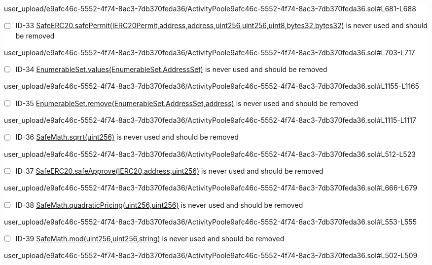 user_upload/e9afc46c-5552-4f74-8ac3-7db370feda36/ActivityPoole9afc46c-5552-4f74-8ac3-7db370feda36.sol#L681-L688


 - [ ] ID-33
[SafeERC20.safePermit(IERC20Permit,address,address,uint256,uint256,uint8,bytes32,bytes32)](user_upload/e9afc46c-5552-4f74-8ac3-7db370feda36/ActivityPoole9afc46c-5552-4f74-8ac3-7db370feda36.sol#L703-L717) is never used and should be removed

user_upload/e9afc46c-5552-4f74-8ac3-7db370feda36/ActivityPoole9afc46c-5552-4f74-8ac3-7db370feda36.sol#L703-L717


 - [ ] ID-34
[EnumerableSet.values(EnumerableSet.AddressSet)](user_upload/e9afc46c-5552-4f74-8ac3-7db370feda36/ActivityPoole9afc46c-5552-4f74-8ac3-7db370feda36.sol#L1155-L1165) is never used and should be removed

user_upload/e9afc46c-5552-4f74-8ac3-7db370feda36/ActivityPoole9afc46c-5552-4f74-8ac3-7db370feda36.sol#L1155-L1165


 - [ ] ID-35
[EnumerableSet.remove(EnumerableSet.AddressSet,address)](user_upload/e9afc46c-5552-4f74-8ac3-7db370feda36/ActivityPoole9afc46c-5552-4f74-8ac3-7db370feda36.sol#L1115-L1117) is never used and should be removed

user_upload/e9afc46c-5552-4f74-8ac3-7db370feda36/ActivityPoole9afc46c-5552-4f74-8ac3-7db370feda36.sol#L1115-L1117


 - [ ] ID-36
[SafeMath.sqrrt(uint256)](user_upload/e9afc46c-5552-4f74-8ac3-7db370feda36/ActivityPoole9afc46c-5552-4f74-8ac3-7db370feda36.sol#L512-L523) is never used and should be removed

user_upload/e9afc46c-5552-4f74-8ac3-7db370feda36/ActivityPoole9afc46c-5552-4f74-8ac3-7db370feda36.sol#L512-L523


 - [ ] ID-37
[SafeERC20.safeApprove(IERC20,address,uint256)](user_upload/e9afc46c-5552-4f74-8ac3-7db370feda36/ActivityPoole9afc46c-5552-4f74-8ac3-7db370feda36.sol#L666-L679) is never used and should be removed

user_upload/e9afc46c-5552-4f74-8ac3-7db370feda36/ActivityPoole9afc46c-5552-4f74-8ac3-7db370feda36.sol#L666-L679


 - [ ] ID-38
[SafeMath.quadraticPricing(uint256,uint256)](user_upload/e9afc46c-5552-4f74-8ac3-7db370feda36/ActivityPoole9afc46c-5552-4f74-8ac3-7db370feda36.sol#L553-L555) is never used and should be removed

user_upload/e9afc46c-5552-4f74-8ac3-7db370feda36/ActivityPoole9afc46c-5552-4f74-8ac3-7db370feda36.sol#L553-L555


 - [ ] ID-39
[SafeMath.mod(uint256,uint256,string)](user_upload/e9afc46c-5552-4f74-8ac3-7db370feda36/ActivityPoole9afc46c-5552-4f74-8ac3-7db370feda36.sol#L502-L509) is never used and should be removed

user_upload/e9afc46c-5552-4f74-8ac3-7db370feda36/ActivityPoole9afc46c-5552-4f74-8ac3-7db370feda36.sol#L502-L509
